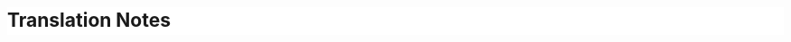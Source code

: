 ## Translation Notes

[^1]: A link to <a href="https://hyenahunt.tumblr.com/post/682683575976574976/translation-sagaclashing-rebirth-live" target="_blank">Saga</a>.
[^2]: You can see this handkerchief in <a href="/img/es/eventstory/weddingmarch/shucard.jpg" target="_blank">Shu’s card</a>.
[^3]: Referring to <a href="https://ensemble-stars.fandom.com/wiki/Astraea%27s_Atelier" target="_blank">Astraea’s Atelier</a>. Please check <a href="https://enstarsmasterlist.github.io/scoutevent" target="_blank">this masterlist</a> for a translation.
[^4]: Referring to <a href="https://ensemble-stars.fandom.com/wiki/Ring" target="_blank">Ring</a>.
[^5]: Referring to <a href="https://ensemble-stars.fandom.com/wiki/Bride_Light" target="_blank">Bride Light</a>. Please check <a href="https://enstarsmasterlist.github.io/scoutevent" target="_blank">this masterlist</a> for a translation.
[^6]: A link to <a href="https://hyenahunt.tumblr.com/post/670303788404539392/translation-variety-and-tagbogie-time" target="_blank">Bogie Time</a>.
